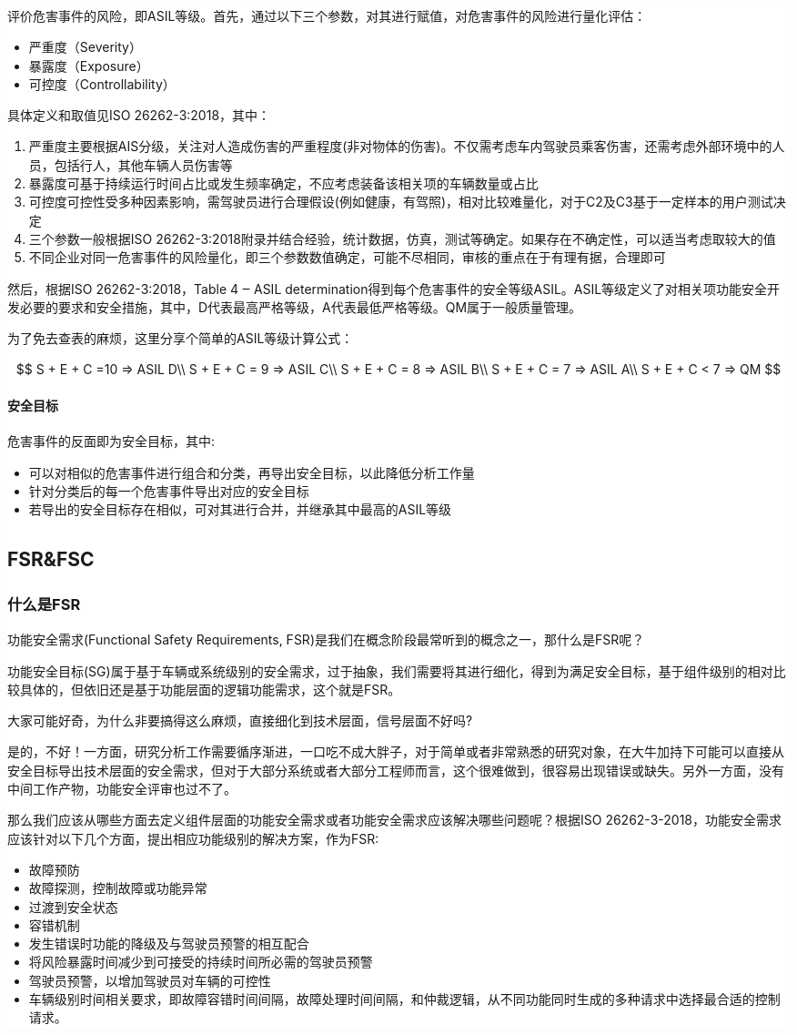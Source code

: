 评价危害事件的风险，即ASIL等级。首先，通过以下三个参数，对其进行赋值，对危害事件的风险进行量化评估：

- 严重度（Severity）
- 暴露度（Exposure）
- 可控度（Controllability）

具体定义和取值见ISO 26262-3:2018，其中：



1. 严重度主要根据AIS分级，关注对人造成伤害的严重程度(非对物体的伤害)。不仅需考虑车内驾驶员乘客伤害，还需考虑外部环境中的人员，包括行人，其他车辆人员伤害等
2. 暴露度可基于持续运行时间占比或发生频率确定，不应考虑装备该相关项的车辆数量或占比
3. 可控度可控性受多种因素影响，需驾驶员进行合理假设(例如健康，有驾照)，相对比较难量化，对于C2及C3基于一定样本的用户测试决定
4. 三个参数一般根据ISO 26262-3:2018附录并结合经验，统计数据，仿真，测试等确定。如果存在不确定性，可以适当考虑取较大的值
5. 不同企业对同一危害事件的风险量化，即三个参数数值确定，可能不尽相同，审核的重点在于有理有据，合理即可

然后，根据ISO 26262-3:2018，Table 4 ‒ ASIL determination得到每个危害事件的安全等级ASIL。ASIL等级定义了对相关项功能安全开发必要的要求和安全措施，其中，D代表最高严格等级，A代表最低严格等级。QM属于一般质量管理。

为了免去查表的麻烦，这里分享个简单的ASIL等级计算公式：

$$
S + E + C =10 => ASIL D\\
S + E + C = 9 => ASIL C\\
S + E + C = 8 => ASIL B\\
S + E + C = 7 => ASIL A\\
S + E + C < 7 => QM
$$


#### 安全目标

危害事件的反面即为安全目标，其中:

- 可以对相似的危害事件进行组合和分类，再导出安全目标，以此降低分析工作量
- 针对分类后的每一个危害事件导出对应的安全目标
- 若导出的安全目标存在相似，可对其进行合并，并继承其中最高的ASIL等级

## FSR&FSC

### 什么是FSR





功能安全需求(Functional Safety Requirements, FSR)是我们在概念阶段最常听到的概念之一，那什么是FSR呢？

功能安全目标(SG)属于基于车辆或系统级别的安全需求，过于抽象，我们需要将其进行细化，得到为满足安全目标，基于组件级别的相对比较具体的，但依旧还是基于功能层面的逻辑功能需求，这个就是FSR。

大家可能好奇，为什么非要搞得这么麻烦，直接细化到技术层面，信号层面不好吗?

是的，不好！一方面，研究分析工作需要循序渐进，一口吃不成大胖子，对于简单或者非常熟悉的研究对象，在大牛加持下可能可以直接从安全目标导出技术层面的安全需求，但对于大部分系统或者大部分工程师而言，这个很难做到，很容易出现错误或缺失。另外一方面，没有中间工作产物，功能安全评审也过不了。

那么我们应该从哪些方面去定义组件层面的功能安全需求或者功能安全需求应该解决哪些问题呢？根据ISO 26262-3-2018，功能安全需求应该针对以下几个方面，提出相应功能级别的解决方案，作为FSR: 

- 故障预防
- 故障探测，控制故障或功能异常
- 过渡到安全状态
- 容错机制
- 发生错误时功能的降级及与驾驶员预警的相互配合
- 将风险暴露时间减少到可接受的持续时间所必需的驾驶员预警
- 驾驶员预警，以增加驾驶员对车辆的可控性
- 车辆级别时间相关要求，即故障容错时间间隔，故障处理时间间隔，和仲裁逻辑，从不同功能同时生成的多种请求中选择最合适的控制请求。
